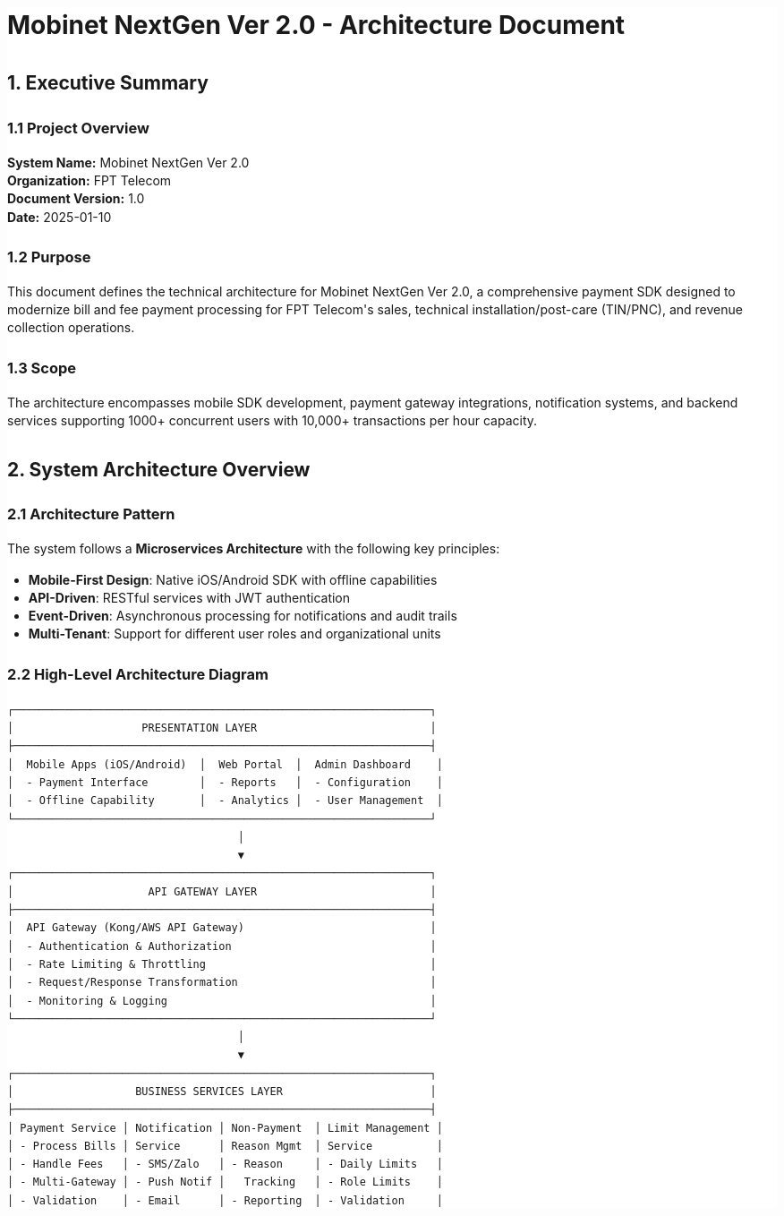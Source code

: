 # Mobinet NextGen Ver 2.0 - Architecture Document

## 1. Executive Summary

### 1.1 Project Overview
**System Name:** Mobinet NextGen Ver 2.0  
**Organization:** FPT Telecom  
**Document Version:** 1.0  
**Date:** 2025-01-10  

### 1.2 Purpose
This document defines the technical architecture for Mobinet NextGen Ver 2.0, a comprehensive payment SDK designed to modernize bill and fee payment processing for FPT Telecom's sales, technical installation/post-care (TIN/PNC), and revenue collection operations.

### 1.3 Scope
The architecture encompasses mobile SDK development, payment gateway integrations, notification systems, and backend services supporting 1000+ concurrent users with 10,000+ transactions per hour capacity.

## 2. System Architecture Overview

### 2.1 Architecture Pattern
The system follows a **Microservices Architecture** with the following key principles:
- **Mobile-First Design**: Native iOS/Android SDK with offline capabilities
- **API-Driven**: RESTful services with JWT authentication
- **Event-Driven**: Asynchronous processing for notifications and audit trails
- **Multi-Tenant**: Support for different user roles and organizational units

### 2.2 High-Level Architecture Diagram

```
┌─────────────────────────────────────────────────────────────────┐
│                    PRESENTATION LAYER                           │
├─────────────────────────────────────────────────────────────────┤
│  Mobile Apps (iOS/Android)  │  Web Portal  │  Admin Dashboard    │
│  - Payment Interface        │  - Reports   │  - Configuration    │
│  - Offline Capability       │  - Analytics │  - User Management  │
└─────────────────────────────────────────────────────────────────┘
                                    │
                                    ▼
┌─────────────────────────────────────────────────────────────────┐
│                     API GATEWAY LAYER                           │
├─────────────────────────────────────────────────────────────────┤
│  API Gateway (Kong/AWS API Gateway)                             │
│  - Authentication & Authorization                               │
│  - Rate Limiting & Throttling                                   │
│  - Request/Response Transformation                              │
│  - Monitoring & Logging                                         │
└─────────────────────────────────────────────────────────────────┘
                                    │
                                    ▼
┌─────────────────────────────────────────────────────────────────┐
│                   BUSINESS SERVICES LAYER                       │
├─────────────────────────────────────────────────────────────────┤
│ Payment Service │ Notification │ Non-Payment  │ Limit Management │
│ - Process Bills │ Service      │ Reason Mgmt  │ Service          │
│ - Handle Fees   │ - SMS/Zalo   │ - Reason     │ - Daily Limits   │
│ - Multi-Gateway │ - Push Notif │   Tracking   │ - Role Limits    │
│ - Validation    │ - Email      │ - Reporting  │ - Validation     │
```